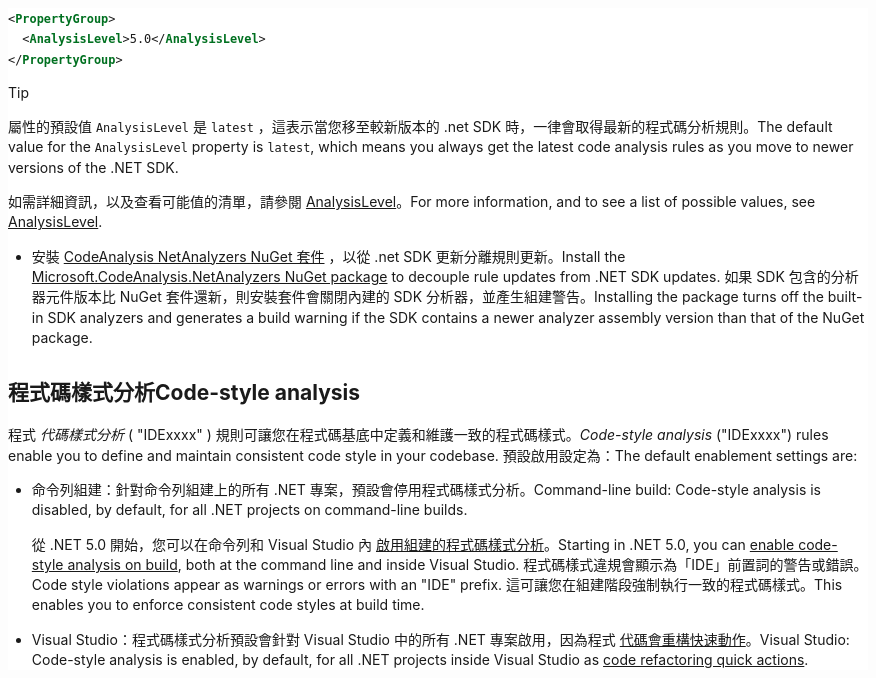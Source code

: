   ```xml
  <PropertyGroup>
    <AnalysisLevel>5.0</AnalysisLevel>
  </PropertyGroup>
  ```

  > [!TIP]
  > <span data-ttu-id="b650b-192">屬性的預設值 `AnalysisLevel` 是 `latest` ，這表示當您移至較新版本的 .net SDK 時，一律會取得最新的程式碼分析規則。</span><span class="sxs-lookup"><span data-stu-id="b650b-192">The default value for the `AnalysisLevel` property is `latest`, which means you always get the latest code analysis rules as you move to newer versions of the .NET SDK.</span></span>

  <span data-ttu-id="b650b-193">如需詳細資訊，以及查看可能值的清單，請參閱 [AnalysisLevel](../../core/project-sdk/msbuild-props.md#analysislevel)。</span><span class="sxs-lookup"><span data-stu-id="b650b-193">For more information, and to see a list of possible values, see [AnalysisLevel](../../core/project-sdk/msbuild-props.md#analysislevel).</span></span>

- <span data-ttu-id="b650b-194">安裝 [CodeAnalysis NetAnalyzers NuGet 套件](https://github.com/dotnet/roslyn-analyzers#microsoftcodeanalysisnetanalyzers) ，以從 .net SDK 更新分離規則更新。</span><span class="sxs-lookup"><span data-stu-id="b650b-194">Install the [Microsoft.CodeAnalysis.NetAnalyzers NuGet package](https://github.com/dotnet/roslyn-analyzers#microsoftcodeanalysisnetanalyzers) to decouple rule updates from .NET SDK updates.</span></span> <span data-ttu-id="b650b-195">如果 SDK 包含的分析器元件版本比 NuGet 套件還新，則安裝套件會關閉內建的 SDK 分析器，並產生組建警告。</span><span class="sxs-lookup"><span data-stu-id="b650b-195">Installing the package turns off the built-in SDK analyzers and generates a build warning if the SDK contains a newer analyzer assembly version than that of the NuGet package.</span></span>

## <a name="code-style-analysis"></a><span data-ttu-id="b650b-196">程式碼樣式分析</span><span class="sxs-lookup"><span data-stu-id="b650b-196">Code-style analysis</span></span>

<span data-ttu-id="b650b-197">程式 *代碼樣式分析* ( "IDExxxx" ) 規則可讓您在程式碼基底中定義和維護一致的程式碼樣式。</span><span class="sxs-lookup"><span data-stu-id="b650b-197">*Code-style analysis* ("IDExxxx") rules enable you to define and maintain consistent code style in your codebase.</span></span> <span data-ttu-id="b650b-198">預設啟用設定為：</span><span class="sxs-lookup"><span data-stu-id="b650b-198">The default enablement settings are:</span></span>

- <span data-ttu-id="b650b-199">命令列組建：針對命令列組建上的所有 .NET 專案，預設會停用程式碼樣式分析。</span><span class="sxs-lookup"><span data-stu-id="b650b-199">Command-line build: Code-style analysis is disabled, by default, for all .NET projects on command-line builds.</span></span>

  <span data-ttu-id="b650b-200">從 .NET 5.0 開始，您可以在命令列和 Visual Studio 內 [啟用組建的程式碼樣式分析](#enable-on-build)。</span><span class="sxs-lookup"><span data-stu-id="b650b-200">Starting in .NET 5.0, you can [enable code-style analysis on build](#enable-on-build), both at the command line and inside Visual Studio.</span></span> <span data-ttu-id="b650b-201">程式碼樣式違規會顯示為「IDE」前置詞的警告或錯誤。</span><span class="sxs-lookup"><span data-stu-id="b650b-201">Code style violations appear as warnings or errors with an "IDE" prefix.</span></span> <span data-ttu-id="b650b-202">這可讓您在組建階段強制執行一致的程式碼樣式。</span><span class="sxs-lookup"><span data-stu-id="b650b-202">This enables you to enforce consistent code styles at build time.</span></span>

- <span data-ttu-id="b650b-203">Visual Studio：程式碼樣式分析預設會針對 Visual Studio 中的所有 .NET 專案啟用，因為程式 [代碼會重構快速動作](/visualstudio/ide/code-generation-in-visual-studio)。</span><span class="sxs-lookup"><span data-stu-id="b650b-203">Visual Studio: Code-style analysis is enabled, by default, for all .NET projects inside Visual Studio as [code refactoring quick actions](/visualstudio/ide/code-generation-in-visual-studio).</span></span>
